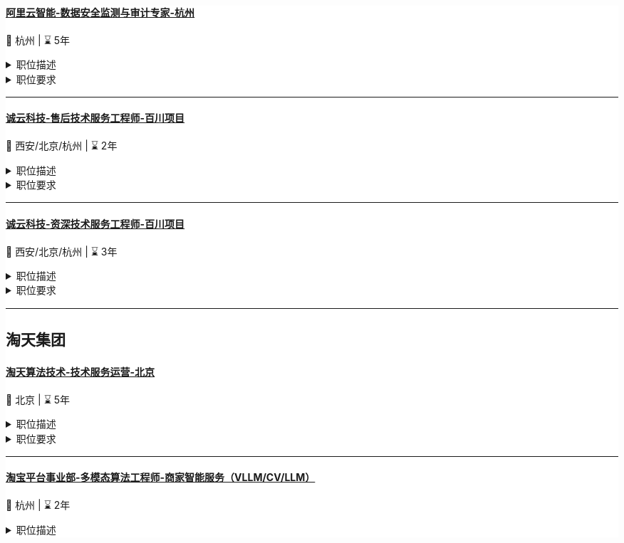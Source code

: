 
#### [阿里云智能-数据安全监测与审计专家-杭州](https://careers.aliyun.com/off-campus/position-detail?positionId=2000094609&track_id=SSP1750068009298tWCPsObkKI4728)

📍 杭州 | ⌛ 5年

<details><summary>职位描述</summary></details>

<details><summary>职位要求</summary></details>

---

#### [诚云科技-售后技术服务工程师-百川项目](https://careers.aliyun.com/off-campus/position-detail?positionId=2000069614&track_id=SSP1750068009298XjAqEPqLZk9595)

📍 西安/北京/杭州 | ⌛ 2年

<details><summary>职位描述</summary></details>

<details><summary>职位要求</summary></details>

---

#### [诚云科技-资深技术服务工程师-百川项目](https://careers.aliyun.com/off-campus/position-detail?positionId=2000004203&track_id=SSP1750068009298liRNxOcoUh9557)

📍 西安/北京/杭州 | ⌛ 3年

<details><summary>职位描述</summary></details>

<details><summary>职位要求</summary></details>

---

## 淘天集团

#### [淘天算法技术-技术服务运营-北京](https://talent.taotian.com/off-campus/position-detail?lang=zh&positionId=7000023802)

📍 北京 | ⌛ 5年

<details><summary>职位描述</summary></details>

<details><summary>职位要求</summary></details>

---

#### [淘宝平台事业部-多模态算法工程师-商家智能服务（VLLM/CV/LLM）](https://talent.taotian.com/off-campus/position-detail?lang=zh&positionId=7000038927)

📍 杭州 | ⌛ 2年

<details><summary>职位描述</summary></details>
